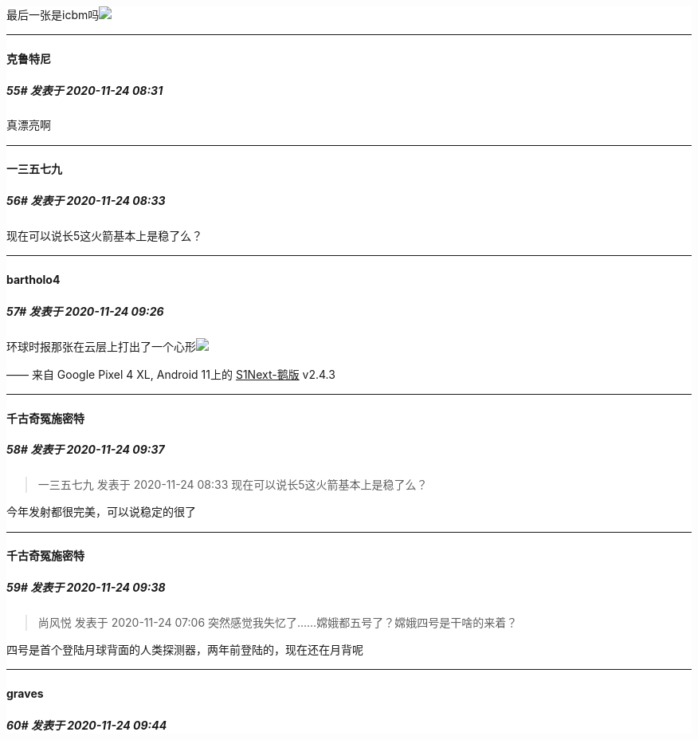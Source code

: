 
最后一张是icbm吗<img src="https://static.saraba1st.com/image/smiley/face2017/050.png" referrerpolicy="no-referrer">


-----

####  克鲁特尼  
##### 55#       发表于 2020-11-24 08:31


真漂亮啊


-----

####  一三五七九  
##### 56#       发表于 2020-11-24 08:33


现在可以说长5这火箭基本上是稳了么？


-----

####  bartholo4  
##### 57#       发表于 2020-11-24 09:26


环球时报那张在云层上打出了一个心形<img src="https://static.saraba1st.com/image/smiley/face2017/080.png" referrerpolicy="no-referrer">

—— 来自 Google Pixel 4 XL, Android 11上的 [S1Next-鹅版](https://github.com/ykrank/S1-Next/releases) v2.4.3


-----

####  千古奇冤施密特  
##### 58#       发表于 2020-11-24 09:37


<blockquote>一三五七九 发表于 2020-11-24 08:33
现在可以说长5这火箭基本上是稳了么？</blockquote>
今年发射都很完美，可以说稳定的很了


-----

####  千古奇冤施密特  
##### 59#       发表于 2020-11-24 09:38


<blockquote>尚风悦 发表于 2020-11-24 07:06
突然感觉我失忆了……嫦娥都五号了？嫦娥四号是干啥的来着？</blockquote>
四号是首个登陆月球背面的人类探测器，两年前登陆的，现在还在月背呢


-----

####  graves  
##### 60#       发表于 2020-11-24 09:44
